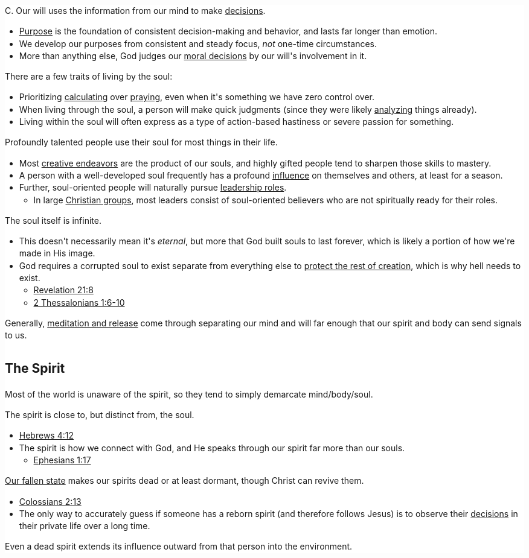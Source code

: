 C. Our will uses the information from our mind to make [decisions](people-decisions.md).

- [Purpose](purpose.md) is the foundation of consistent decision-making and behavior, and lasts far longer than emotion.
- We develop our purposes from consistent and steady focus, *not* one-time circumstances.
- More than anything else, God judges our [moral decisions](morality.md) by our will's involvement in it.

There are a few traits of living by the soul:

- Prioritizing [calculating](understanding.md) over [praying](spiritual-exercises-prayer.md), even when it's something we have zero control over.
- When living through the soul, a person will make quick judgments (since they were likely [analyzing](logic.md) things already).
- Living within the soul will often express as a type of action-based hastiness or severe passion for something.

Profoundly talented people use their soul for most things in their life.

- Most [creative endeavors](mind-creativity.md) are the product of our souls, and highly gifted people tend to sharpen those skills to mastery.
- A person with a well-developed soul frequently has a profound [influence](power-influence.md) on themselves and others, at least for a season.
- Further, soul-oriented people will naturally pursue [leadership roles](groups-small.md).
  - In large [Christian groups](mgmt-church.md), most leaders consist of soul-oriented believers who are not spiritually ready for their roles.

The soul itself is infinite.

- This doesn't necessarily mean it's *eternal*, but more that God built souls to last forever, which is likely a portion of how we're made in His image.
- God requires a corrupted soul to exist separate from everything else to [protect the rest of creation](https://theologos.site/god-sight/), which is why hell needs to exist.
  - [Revelation 21:8](https://biblehub.com/revelation/21-8.htm)
  - [2 Thessalonians 1:6-10](https://biblehub.com/bsb/2_thessalonians/1.htm)

Generally, [meditation and release](awareness-meditation.md) come through separating our mind and will far enough that our spirit and body can send signals to us.

## The Spirit

Most of the world is unaware of the spirit, so they tend to simply demarcate mind/body/soul.

The spirit is close to, but distinct from, the soul.

- [Hebrews 4:12](https://biblehub.com/hebrews/4-12.htm)
- The spirit is how we connect with God, and He speaks through our spirit far more than our souls.
  - [Ephesians 1:17](https://biblehub.com/ephesians/1-17.htm)

[Our fallen state](jesus-gospel.md) makes our spirits dead or at least dormant, though Christ can revive them.

- [Colossians 2:13](https://biblehub.com/colossians/2-13.htm)
- The only way to accurately guess if someone has a reborn spirit (and therefore follows Jesus) is to observe their [decisions](people-decisions.md) in their private life over a long time.

Even a dead spirit extends its influence outward from that person into the environment.
